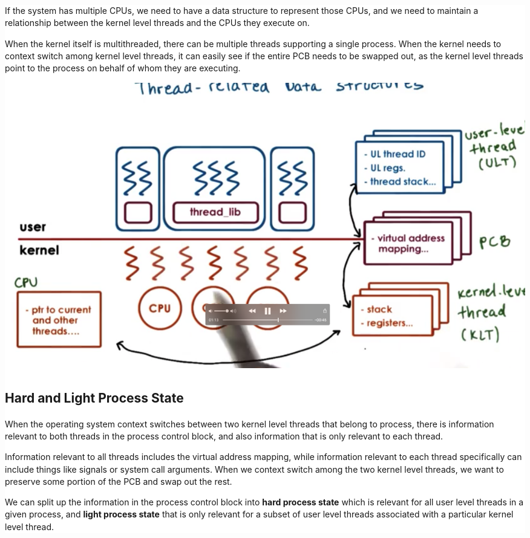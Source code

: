 If the system has multiple CPUs, we need to have a data structure to represent those CPUs, and we need to maintain a relationship between the kernel level threads and the CPUs they execute on.

When the kernel itself is multithreaded, there can be multiple threads supporting a single process. When the kernel needs to context switch among kernel level threads, it can easily see if the entire PCB needs to be swapped out, as the kernel level threads point to the process on behalf of whom they are executing.

![](assets/3ed34119-18ef-4b3e-98ab-e2de92fb87df.png)

## Hard and Light Process State

When the operating system context switches between two kernel level threads that belong to process, there is information relevant to both threads in the process control block, and also information that is only relevant to each thread.

Information relevant to all threads includes the virtual address mapping, while information relevant to each thread specifically can include things like signals or system call arguments. When we context switch among the two kernel level threads, we want to preserve some portion of the PCB and swap out the rest.

We can split up the information in the process control block into **hard process state** which is relevant for all user level threads in a given process, and **light process state** that is only relevant for a subset of user level threads associated with a particular kernel level thread.
